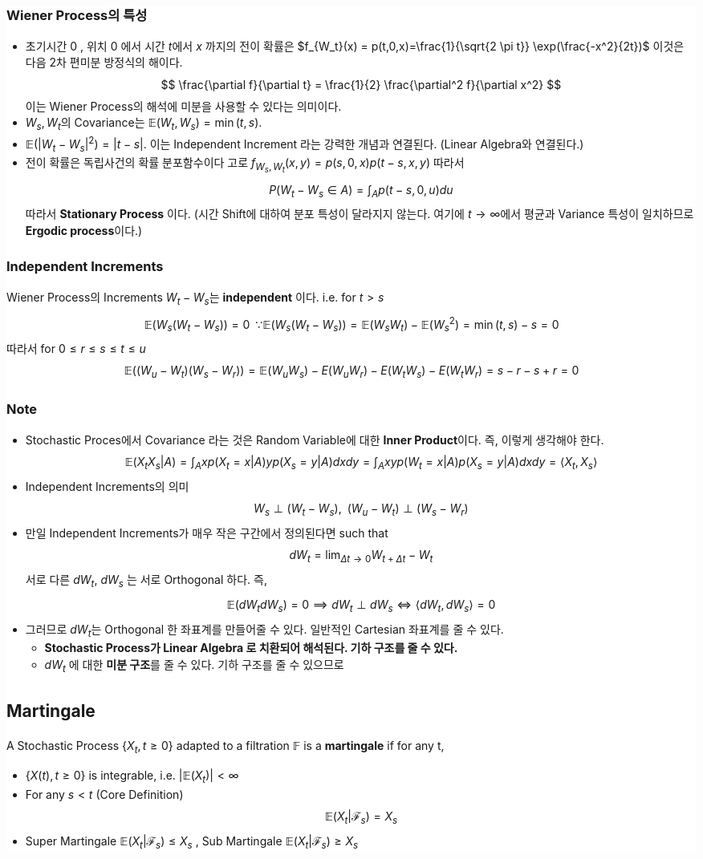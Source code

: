 ### Wiener Process의 특성
- 초기시간 0 , 위치 0 에서 시간 $t$에서 $x$ 까지의 전이 확률은 $f_{W_t}(x) = p(t,0,x)=\frac{1}{\sqrt{2 \pi t}} \exp(\frac{-x^2}{2t})$ 이것은 다음 2차 편미분 방정식의 해이다. 
$$
\frac{\partial f}{\partial t} = \frac{1}{2} \frac{\partial^2 f}{\partial x^2}
$$ 
 이는 Wiener Process의 해석에 미분을 사용할 수 있다는 의미이다.
- $W_s, W_t$의 Covariance는 $\mathbb{E}(W_t, W_s) = \min(t, s)$.
- $\mathbb{E}(|W_t- W_s|^2) = |t - s|$. 이는 Independent Increment 라는 강력한 개념과 연결된다. (Linear Algebra와 연결된다.)
- 전이 확률은 독립사건의 확률 분포함수이다 고로 $f_{W_s, W_t}(x,y)= p(s, 0, x)p(t-s, x, y)$ 따라서
$$
P(W_t - W_s \in A) = \int_A p(t -s, 0, u)du 
$$
따라서 **Stationary Process** 이다. (시간 Shift에 대하여 분포 특성이 달라지지 않는다. 여기에 $t \rightarrow \infty$에서 평균과 Variance 특성이 일치하므로 **Ergodic process**이다.)

### Independent Increments
Wiener Process의 Increments $W_t - W_s$는 **independent** 이다. i.e. for $t > s$
$$
\mathbb{E}(W_s(W_t - W_s)) = 0 \;\;\because \mathbb{E}(W_s(W_t - W_s)) = \mathbb{E}(W_s W_t) -  \mathbb{E}(W_s^2 ) = \min(t,s) - s = 0
$$
따라서 for $0 \leq r \leq s \leq t \leq u$
$$
\mathbb{E}((W_u - W_t)(W_s - W_r)) = \mathbb{E}(W_uW_s) - E(W_uW_r) - E(W_t W_s) - E(W_t W_r) = s - r -s + r = 0
$$

### Note
- Stochastic Proces에서 Covariance 라는 것은 Random Variable에 대한 **Inner Product**이다. 즉, 이렇게 생각해야 한다. 
$$
\mathbb{E}(X_t X_s| A) = \int_A x p(X_t = x|A) y p(X_s = y|A) dx dy = \int_A x y p(W_t = x|A)p(X_s = y |A) dx dy = \langle X_t, X_s \rangle
$$
- Independent Increments의 의미
$$
W_s \perp (W_t - W_s), \;\; (W_u - W_t) \perp (W_s - W_r)
$$
- 만일 Independent Increments가 매우 작은 구간에서 정의된다면 such that  
$$dW_t = \lim_{\Delta t \rightarrow 0} W_{t+\Delta t} - W_t$$
서로 다른 $dW_t$, $dW_s$ 는 서로 Orthogonal 하다. 즉,
$$ \mathbb{E}(dW_t dW_s) = 0 \implies dW_t \perp dW_s \Leftrightarrow \langle dW_t, dW_s \rangle = 0$$
- 그러므로 $dW_t$는 Orthogonal 한 좌표계를 만들어줄 수 있다. 일반적인 Cartesian 좌표계를 줄 수 있다. 
   - **Stochastic Process가 Linear Algebra 로 치환되어 해석된다. 기하 구조를 줄 수 있다.**
   - $dW_t$ 에 대한 **미분 구조**를 줄 수 있다. 기하 구조를 줄 수 있으므로 

## Martingale
A Stochastic Process $\{X_t, t \geq 0 \}$ adapted to a filtration $\mathbb{F}$ is a **martingale** if for any t, 
- $\{X(t), t \geq 0 \}$ is integrable, i.e. $|\mathbb{E}(X_t)| < \infty$
- For any $s < t$ (Core Definition)
$$
\mathbb{E}(X_t | \mathcal{F}_s) = X_s
$$
- Super Martingale $\mathbb{E}(X_t | \mathcal{F}_s) \leq X_s$ , Sub Martingale $\mathbb{E}(X_t | \mathcal{F}_s) \geq X_s$ 
